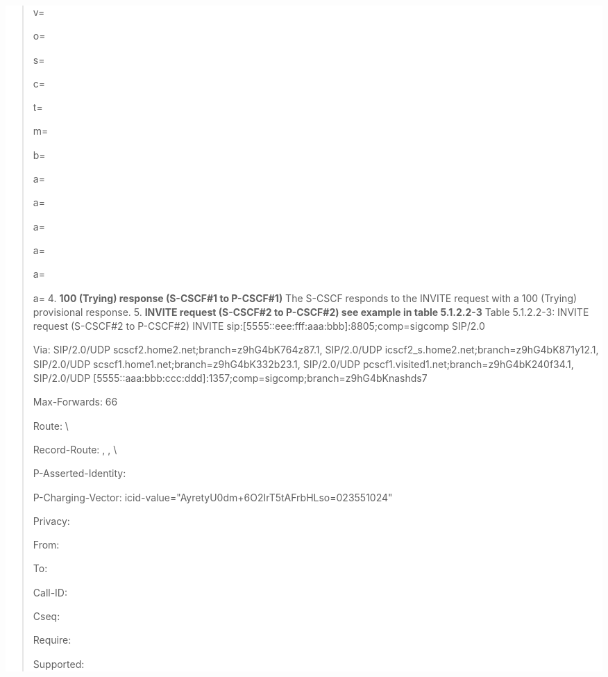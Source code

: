 >
> v=
>
> o=
>
> s=
>
> c=
>
> t=
>
> m=
>
> b=
>
> a=
>
> a=
>
> a=
>
> a=
>
> a=
>
> a=
4\. **100 (Trying) response (S-CSCF#1 to P-CSCF#1)**
The S-CSCF responds to the INVITE request with a 100 (Trying) provisional
response.
5\. **INVITE request (S-CSCF#2 to P-CSCF#2) see example in table 5.1.2.2-3**
Table 5.1.2.2-3: INVITE request (S-CSCF#2 to P-CSCF#2)
> INVITE sip:[5555::eee:fff:aaa:bbb]:8805;comp=sigcomp SIP/2.0
>
> Via: SIP/2.0/UDP scscf2.home2.net;branch=z9hG4bK764z87.1, SIP/2.0/UDP
> icscf2_s.home2.net;branch=z9hG4bK871y12.1, SIP/2.0/UDP
> scscf1.home1.net;branch=z9hG4bK332b23.1, SIP/2.0/UDP
> pcscf1.visited1.net;branch=z9hG4bK240f34.1, SIP/2.0/UDP
> [5555::aaa:bbb:ccc:ddd]:1357;comp=sigcomp;branch=z9hG4bKnashds7
>
> Max-Forwards: 66
>
> Route: \
>
> Record-Route: \, \,
> \
>
> P-Asserted-Identity:
>
> P-Charging-Vector: icid-value=\"AyretyU0dm+6O2IrT5tAFrbHLso=023551024\"
>
> Privacy:
>
> From:
>
> To:
>
> Call-ID:
>
> Cseq:
>
> Require:
>
> Supported:
>